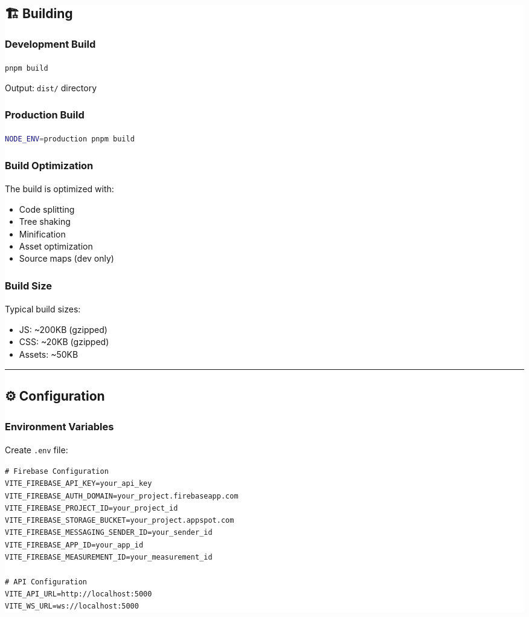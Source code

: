 
## 🏗️ Building

### Development Build

```bash
pnpm build
```

Output: `dist/` directory

### Production Build

```bash
NODE_ENV=production pnpm build
```

### Build Optimization

The build is optimized with:
- Code splitting
- Tree shaking
- Minification
- Asset optimization
- Source maps (dev only)

### Build Size

Typical build sizes:
- JS: ~200KB (gzipped)
- CSS: ~20KB (gzipped)
- Assets: ~50KB

---

## ⚙️ Configuration

### Environment Variables

Create `.env` file:

```env
# Firebase Configuration
VITE_FIREBASE_API_KEY=your_api_key
VITE_FIREBASE_AUTH_DOMAIN=your_project.firebaseapp.com
VITE_FIREBASE_PROJECT_ID=your_project_id
VITE_FIREBASE_STORAGE_BUCKET=your_project.appspot.com
VITE_FIREBASE_MESSAGING_SENDER_ID=your_sender_id
VITE_FIREBASE_APP_ID=your_app_id
VITE_FIREBASE_MEASUREMENT_ID=your_measurement_id

# API Configuration
VITE_API_URL=http://localhost:5000
VITE_WS_URL=ws://localhost:5000
```
